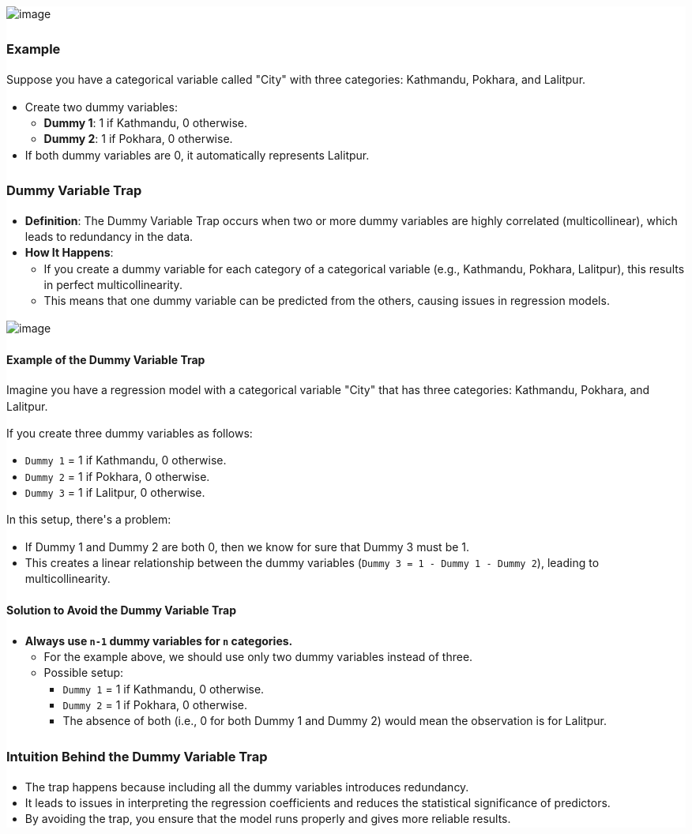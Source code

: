 ![image](https://github.com/user-attachments/assets/ac8724f9-6c5d-4e7d-80c2-4167995f219d)


### Example
Suppose you have a categorical variable called "City" with three categories: Kathmandu, Pokhara, and Lalitpur.
- Create two dummy variables:
  - **Dummy 1**: 1 if Kathmandu, 0 otherwise.
  - **Dummy 2**: 1 if Pokhara, 0 otherwise.
- If both dummy variables are 0, it automatically represents Lalitpur.

### Dummy Variable Trap

- **Definition**: The Dummy Variable Trap occurs when two or more dummy variables are highly correlated (multicollinear), which leads to redundancy in the data.
- **How It Happens**:
  - If you create a dummy variable for each category of a categorical variable (e.g., Kathmandu, Pokhara, Lalitpur), this results in perfect multicollinearity.
  - This means that one dummy variable can be predicted from the others, causing issues in regression models.

![image](https://github.com/user-attachments/assets/a3670aff-2392-473b-b3a8-ee9e870adbea)


#### Example of the Dummy Variable Trap
Imagine you have a regression model with a categorical variable "City" that has three categories: Kathmandu, Pokhara, and Lalitpur.

If you create three dummy variables as follows:
- `Dummy 1` = 1 if Kathmandu, 0 otherwise.
- `Dummy 2` = 1 if Pokhara, 0 otherwise.
- `Dummy 3` = 1 if Lalitpur, 0 otherwise.

In this setup, there's a problem:
- If Dummy 1 and Dummy 2 are both 0, then we know for sure that Dummy 3 must be 1.
- This creates a linear relationship between the dummy variables (`Dummy 3 = 1 - Dummy 1 - Dummy 2`), leading to multicollinearity.

#### Solution to Avoid the Dummy Variable Trap
- **Always use `n-1` dummy variables for `n` categories.**
  - For the example above, we should use only two dummy variables instead of three.
  - Possible setup:
    - `Dummy 1` = 1 if Kathmandu, 0 otherwise.
    - `Dummy 2` = 1 if Pokhara, 0 otherwise.
    - The absence of both (i.e., 0 for both Dummy 1 and Dummy 2) would mean the observation is for Lalitpur.

### Intuition Behind the Dummy Variable Trap
- The trap happens because including all the dummy variables introduces redundancy.
- It leads to issues in interpreting the regression coefficients and reduces the statistical significance of predictors.
- By avoiding the trap, you ensure that the model runs properly and gives more reliable results.

